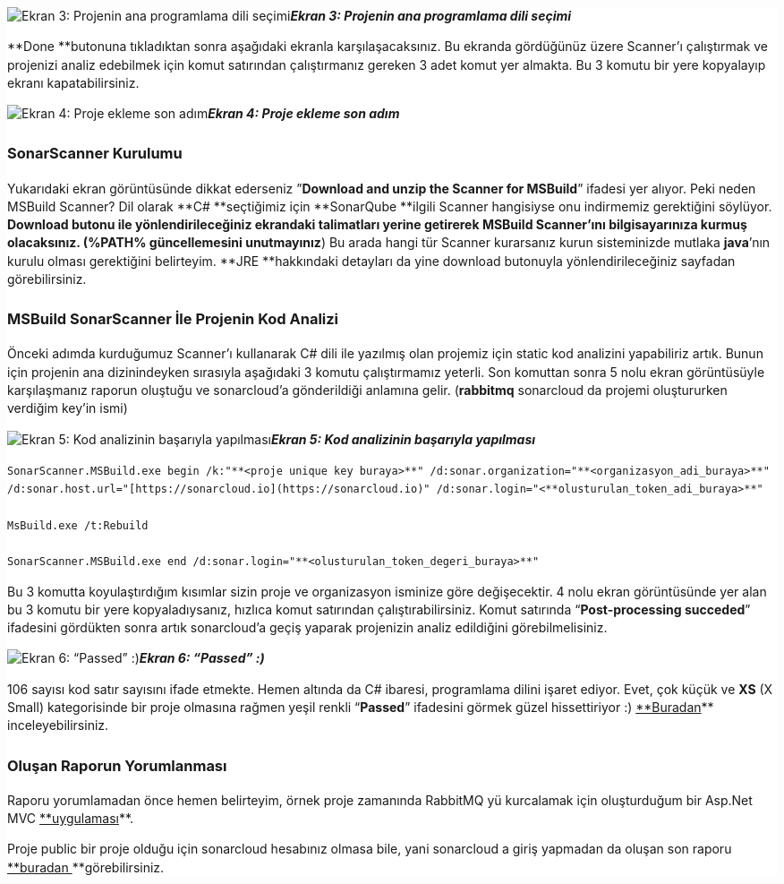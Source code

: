 ![**Ekran 3: Projenin ana programlama dili seçimi**](https://cdn-images-1.medium.com/max/2000/1*pgXP6ZK0LAsPKHm5FrWfSA.png)***Ekran 3: Projenin ana programlama dili seçimi***

**Done **butonuna tıkladıktan sonra aşağıdaki ekranla karşılaşacaksınız. Bu ekranda gördüğünüz üzere Scanner’ı çalıştırmak ve projenizi analiz edebilmek için komut satırından çalıştırmanız gereken 3 adet komut yer almakta. Bu 3 komutu bir yere kopyalayıp ekranı kapatabilirsiniz.

![**Ekran 4: Proje ekleme son adım**](https://cdn-images-1.medium.com/max/2000/1*qlqtTZiekbLBfnAjk-QH_w.png)***Ekran 4: Proje ekleme son adım***

### SonarScanner Kurulumu

Yukarıdaki ekran görüntüsünde dikkat ederseniz ”**Download and unzip the Scanner for MSBuild**” ifadesi yer alıyor. Peki neden MSBuild Scanner? Dil olarak **C# **seçtiğimiz için **SonarQube **ilgili Scanner hangisiyse onu indirmemiz gerektiğini söylüyor. **Download **butonu ile yönlendirileceğiniz ekrandaki talimatları yerine getirerek MSBuild Scanner’ını bilgisayarınıza kurmuş olacaksınız. (**%PATH% güncellemesini unutmayınız**) Bu arada hangi tür Scanner kurarsanız kurun sisteminizde mutlaka **java**’nın kurulu olması gerektiğini belirteyim. **JRE **hakkındaki detayları da yine download butonuyla yönlendirileceğiniz sayfadan görebilirsiniz.

### MSBuild SonarScanner İle Projenin Kod Analizi

Önceki adımda kurduğumuz Scanner’ı kullanarak C# dili ile yazılmış olan projemiz için static kod analizini yapabiliriz artık. Bunun için projenin ana dizinindeyken sırasıyla aşağıdaki 3 komutu çalıştırmamız yeterli. Son komuttan sonra 5 nolu ekran görüntüsüyle karşılaşmanız raporun oluştuğu ve sonarcloud’a gönderildiği anlamına gelir. (**rabbitmq** sonarcloud da projemi oluştururken verdiğim key’in ismi)

![**Ekran 5: Kod analizinin başarıyla yapılması**](https://cdn-images-1.medium.com/max/2000/1*ve5b5QNLtjy2PNSz88k_Lg.png)***Ekran 5: Kod analizinin başarıyla yapılması***

    SonarScanner.MSBuild.exe begin /k:"**<proje unique key buraya>**" /d:sonar.organization="**<organizasyon_adi_buraya>**" /d:sonar.host.url="[https://sonarcloud.io](https://sonarcloud.io)" /d:sonar.login="<**olusturulan_token_adi_buraya>**"

    MsBuild.exe /t:Rebuild

    SonarScanner.MSBuild.exe end /d:sonar.login="**<olusturulan_token_degeri_buraya>**"

Bu 3 komutta koyulaştırdığım kısımlar sizin proje ve organizasyon isminize göre değişecektir. 4 nolu ekran görüntüsünde yer alan bu 3 komutu bir yere kopyaladıysanız, hızlıca komut satırından çalıştırabilirsiniz. Komut satırında “**Post-processing succeded**” ifadesini gördükten sonra artık sonarcloud’a geçiş yaparak projenizin analiz edildiğini görebilmelisiniz.

![**Ekran 6: “Passed” :)**](https://cdn-images-1.medium.com/max/2598/1*Zmu1Moj1Z3SBgJGMwO2wqg.png)***Ekran 6: “Passed” :)***

106 sayısı kod satır sayısını ifade etmekte. Hemen altında da C# ibaresi, programlama dilini işaret ediyor. Evet, çok küçük ve **XS** (X Small) kategorisinde bir proje olmasına rağmen yeşil renkli “**Passed**” ifadesini görmek güzel hissettiriyor :) [**Buradan](https://sonarcloud.io/organizations/suadev-github/projects)** inceleyebilirsiniz.

### Oluşan Raporun Yorumlanması

Raporu yorumlamadan önce hemen belirteyim, örnek proje zamanında RabbitMQ yü kurcalamak için oluşturduğum bir Asp.Net MVC [**uygulaması](https://github.com/suadev/Asp.NetMvc.RabbitMQ)**.

Proje public bir proje olduğu için sonarcloud hesabınız olmasa bile, yani sonarcloud a giriş yapmadan da oluşan son raporu [**buradan ](https://sonarcloud.io/dashboard?id=rabbitmq)**görebilirsiniz.
